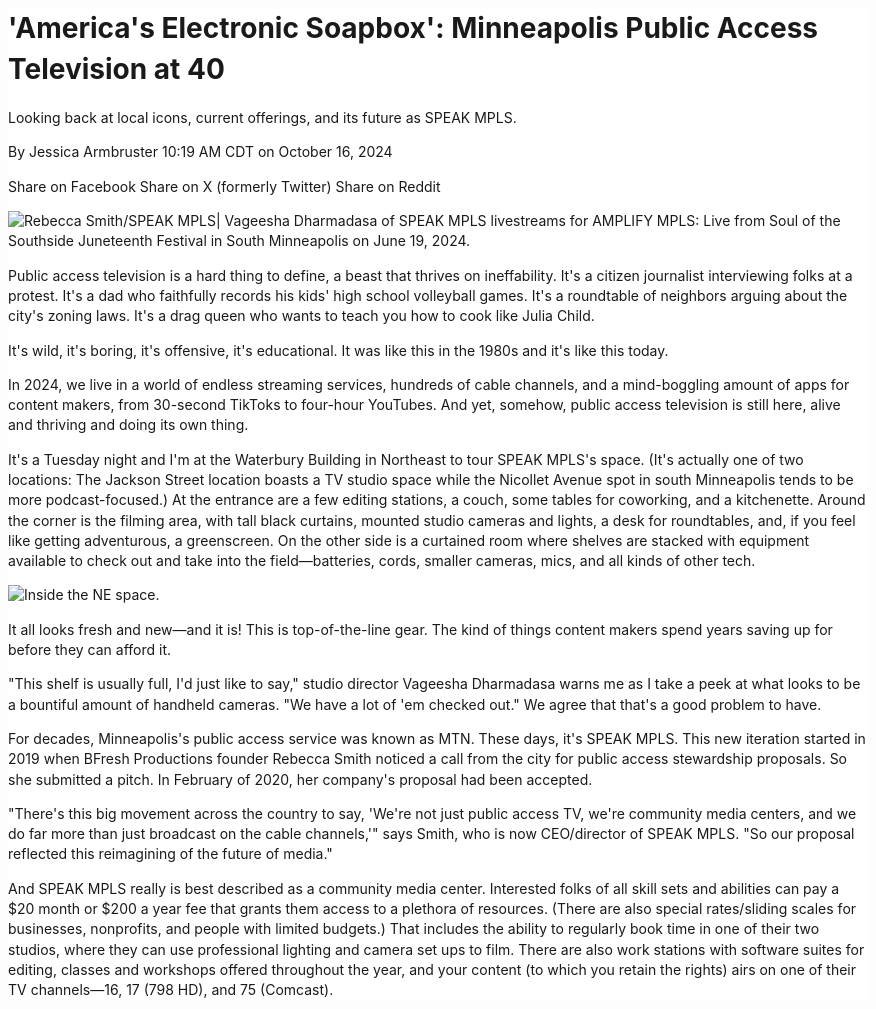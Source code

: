 # 'America's Electronic Soapbox': Minneapolis Public Access Television at 40

Looking back at local icons, current offerings, and its future as SPEAK MPLS.

By Jessica Armbruster
10:19 AM CDT on October 16, 2024

Share on Facebook
Share on X (formerly Twitter)
Share on Reddit

![Rebecca Smith/SPEAK MPLS| Vageesha Dharmadasa of SPEAK MPLS livestreams for AMPLIFY MPLS: Live from Soul of the Southside Juneteenth Festival in South Minneapolis on June 19, 2024.](image1.jpg)

Public access television is a hard thing to define, a beast that thrives on ineffability. It's a citizen journalist interviewing folks at a protest. It's a dad who faithfully records his kids' high school volleyball games. It's a roundtable of neighbors arguing about the city's zoning laws. It's a drag queen who wants to teach you how to cook like Julia Child.

It's wild, it's boring, it's offensive, it's educational. It was like this in the 1980s and it's like this today.

In 2024, we live in a world of endless streaming services, hundreds of cable channels, and a mind-boggling amount of apps for content makers, from 30-second TikToks to four-hour YouTubes. And yet, somehow, public access television is still here, alive and thriving and doing its own thing.

It's a Tuesday night and I'm at the Waterbury Building in Northeast to tour SPEAK MPLS's space. (It's actually one of two locations: The Jackson Street location boasts a TV studio space while the Nicollet Avenue spot in south Minneapolis tends to be more podcast-focused.) At the entrance are a few editing stations, a couch, some tables for coworking, and a kitchenette. Around the corner is the filming area, with tall black curtains, mounted studio cameras and lights, a desk for roundtables, and, if you feel like getting adventurous, a greenscreen. On the other side is a curtained room where shelves are stacked with equipment available to check out and take into the field—batteries, cords, smaller cameras, mics, and all kinds of other tech.

![Inside the NE space.](image2.jpg)

It all looks fresh and new—and it is! This is top-of-the-line gear. The kind of things content makers spend years saving up for before they can afford it.

"This shelf is usually full, I'd just like to say," studio director Vageesha Dharmadasa warns me as I take a peek at what looks to be a bountiful amount of handheld cameras. "We have a lot of 'em checked out." We agree that that's a good problem to have.

For decades, Minneapolis's public access service was known as MTN. These days, it's SPEAK MPLS. This new iteration started in 2019 when BFresh Productions founder Rebecca Smith noticed a call from the city for public access stewardship proposals. So she submitted a pitch. In February of 2020, her company's proposal had been accepted.

"There's this big movement across the country to say, 'We're not just public access TV, we're community media centers, and we do far more than just broadcast on the cable channels,'" says Smith, who is now CEO/director of SPEAK MPLS. "So our proposal reflected this reimagining of the future of media."

And SPEAK MPLS really is best described as a community media center. Interested folks of all skill sets and abilities can pay a $20 month or $200 a year fee that grants them access to a plethora of resources. (There are also special rates/sliding scales for businesses, nonprofits, and people with limited budgets.) That includes the ability to regularly book time in one of their two studios, where they can use professional lighting and camera set ups to film. There are also work stations with software suites for editing, classes and workshops offered throughout the year, and your content (to which you retain the rights) airs on one of their TV channels—16, 17 (798 HD), and 75 (Comcast).
